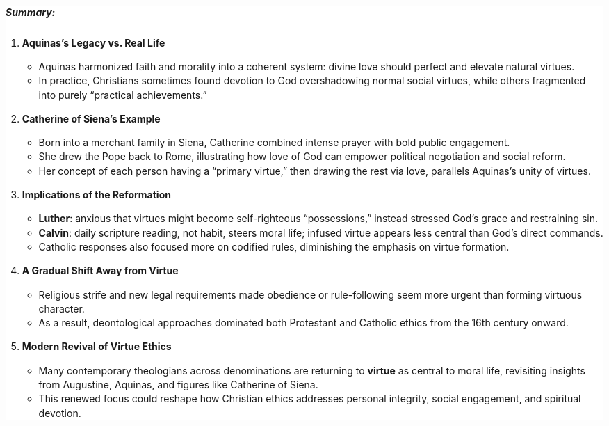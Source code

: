 ##### Summary:

1. **Aquinas’s Legacy vs. Real Life**

   - Aquinas harmonized faith and morality into a coherent system: divine love should perfect and elevate natural virtues.
   - In practice, Christians sometimes found devotion to God overshadowing normal social virtues, while others fragmented into purely “practical achievements.”

2. **Catherine of Siena’s Example**

   - Born into a merchant family in Siena, Catherine combined intense prayer with bold public engagement.
   - She drew the Pope back to Rome, illustrating how love of God can empower political negotiation and social reform.
   - Her concept of each person having a “primary virtue,” then drawing the rest via love, parallels Aquinas’s unity of virtues.

3. **Implications of the Reformation**

   - **Luther**: anxious that virtues might become self-righteous “possessions,” instead stressed God’s grace and restraining sin.
   - **Calvin**: daily scripture reading, not habit, steers moral life; infused virtue appears less central than God’s direct commands.
   - Catholic responses also focused more on codified rules, diminishing the emphasis on virtue formation.

4. **A Gradual Shift Away from Virtue**

   - Religious strife and new legal requirements made obedience or rule-following seem more urgent than forming virtuous character.
   - As a result, deontological approaches dominated both Protestant and Catholic ethics from the 16th century onward.

5. **Modern Revival of Virtue Ethics**
   - Many contemporary theologians across denominations are returning to **virtue** as central to moral life, revisiting insights from Augustine, Aquinas, and figures like Catherine of Siena.
   - This renewed focus could reshape how Christian ethics addresses personal integrity, social engagement, and spiritual devotion.
